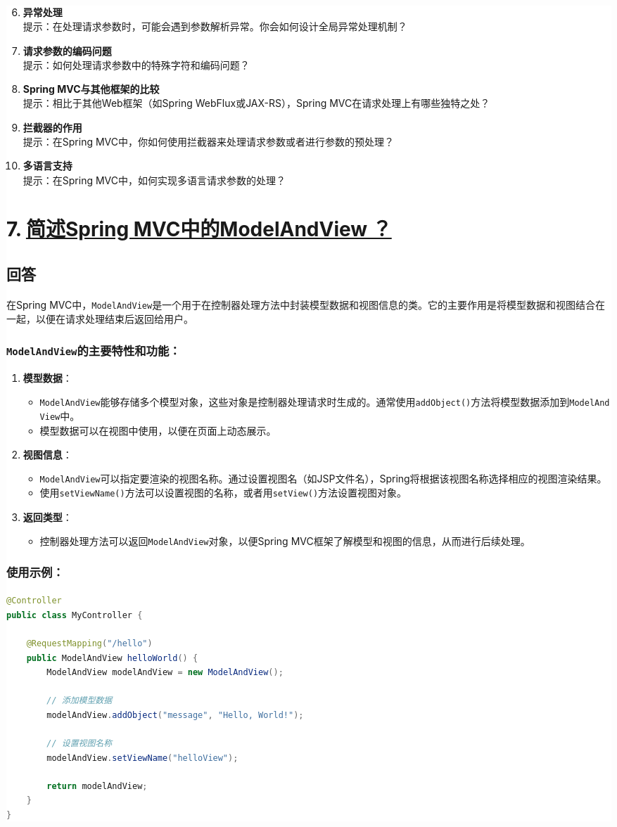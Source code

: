 6. **异常处理**  
   提示：在处理请求参数时，可能会遇到参数解析异常。你会如何设计全局异常处理机制？

7. **请求参数的编码问题**  
   提示：如何处理请求参数中的特殊字符和编码问题？

8. **Spring MVC与其他框架的比较**  
   提示：相比于其他Web框架（如Spring WebFlux或JAX-RS），Spring MVC在请求处理上有哪些独特之处？

9. **拦截器的作用**  
   提示：在Spring MVC中，你如何使用拦截器来处理请求参数或者进行参数的预处理？

10. **多语言支持**  
    提示：在Spring MVC中，如何实现多语言请求参数的处理？

# 7. [简述Spring MVC中的ModelAndView ？](https://www.bagujing.com/problem-exercise/63?pid=3490)

## 回答

在Spring MVC中，`ModelAndView`是一个用于在控制器处理方法中封装模型数据和视图信息的类。它的主要作用是将模型数据和视图结合在一起，以便在请求处理结束后返回给用户。

### `ModelAndView`的主要特性和功能：

1. **模型数据**：
   - `ModelAndView`能够存储多个模型对象，这些对象是控制器处理请求时生成的。通常使用`addObject()`方法将模型数据添加到`ModelAndView`中。
   - 模型数据可以在视图中使用，以便在页面上动态展示。

2. **视图信息**：
   - `ModelAndView`可以指定要渲染的视图名称。通过设置视图名（如JSP文件名），Spring将根据该视图名称选择相应的视图渲染结果。
   - 使用`setViewName()`方法可以设置视图的名称，或者用`setView()`方法设置视图对象。

3. **返回类型**：
   - 控制器处理方法可以返回`ModelAndView`对象，以便Spring MVC框架了解模型和视图的信息，从而进行后续处理。

### 使用示例：

```java
@Controller
public class MyController {

    @RequestMapping("/hello")
    public ModelAndView helloWorld() {
        ModelAndView modelAndView = new ModelAndView();
        
        // 添加模型数据
        modelAndView.addObject("message", "Hello, World!");
        
        // 设置视图名称
        modelAndView.setViewName("helloView");
        
        return modelAndView;
    }
}
```
